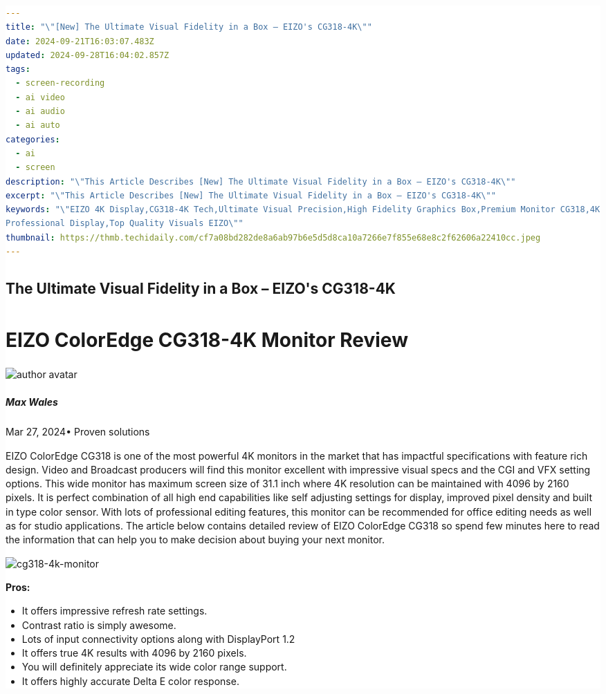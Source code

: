 ```yaml
---
title: "\"[New] The Ultimate Visual Fidelity in a Box – EIZO's CG318-4K\""
date: 2024-09-21T16:03:07.483Z
updated: 2024-09-28T16:04:02.857Z
tags: 
  - screen-recording
  - ai video
  - ai audio
  - ai auto
categories: 
  - ai
  - screen
description: "\"This Article Describes [New] The Ultimate Visual Fidelity in a Box – EIZO's CG318-4K\""
excerpt: "\"This Article Describes [New] The Ultimate Visual Fidelity in a Box – EIZO's CG318-4K\""
keywords: "\"EIZO 4K Display,CG318-4K Tech,Ultimate Visual Precision,High Fidelity Graphics Box,Premium Monitor CG318,4K Professional Display,Top Quality Visuals EIZO\""
thumbnail: https://thmb.techidaily.com/cf7a08bd282de8a6ab97b6e5d5d8ca10a7266e7f855e68e8c2f62606a22410cc.jpeg
---
```


## The Ultimate Visual Fidelity in a Box – EIZO's CG318-4K

# EIZO ColorEdge CG318-4K Monitor Review

![author avatar](https://images.wondershare.com/filmora/article-images/max-wales-author.jpg)

##### Max Wales

 Mar 27, 2024• Proven solutions

 EIZO ColorEdge CG318 is one of the most powerful 4K monitors in the market that has impactful specifications with feature rich design. Video and Broadcast producers will find this monitor excellent with impressive visual specs and the CGI and VFX setting options. This wide monitor has maximum screen size of 31.1 inch where 4K resolution can be maintained with 4096 by 2160 pixels. It is perfect combination of all high end capabilities like self adjusting settings for display, improved pixel density and built in type color sensor. With lots of professional editing features, this monitor can be recommended for office editing needs as well as for studio applications. The article below contains detailed review of EIZO ColorEdge CG318 so spend few minutes here to read the information that can help you to make decision about buying your next monitor.

![cg318-4k-monitor](https://images.wondershare.com/filmora/article-images/cg318-4k-monitor.jpg)

**Pros:**

* It offers impressive refresh rate settings.
* Contrast ratio is simply awesome.
* Lots of input connectivity options along with DisplayPort 1.2
* It offers true 4K results with 4096 by 2160 pixels.
* You will definitely appreciate its wide color range support.
* It offers highly accurate Delta E color response.
